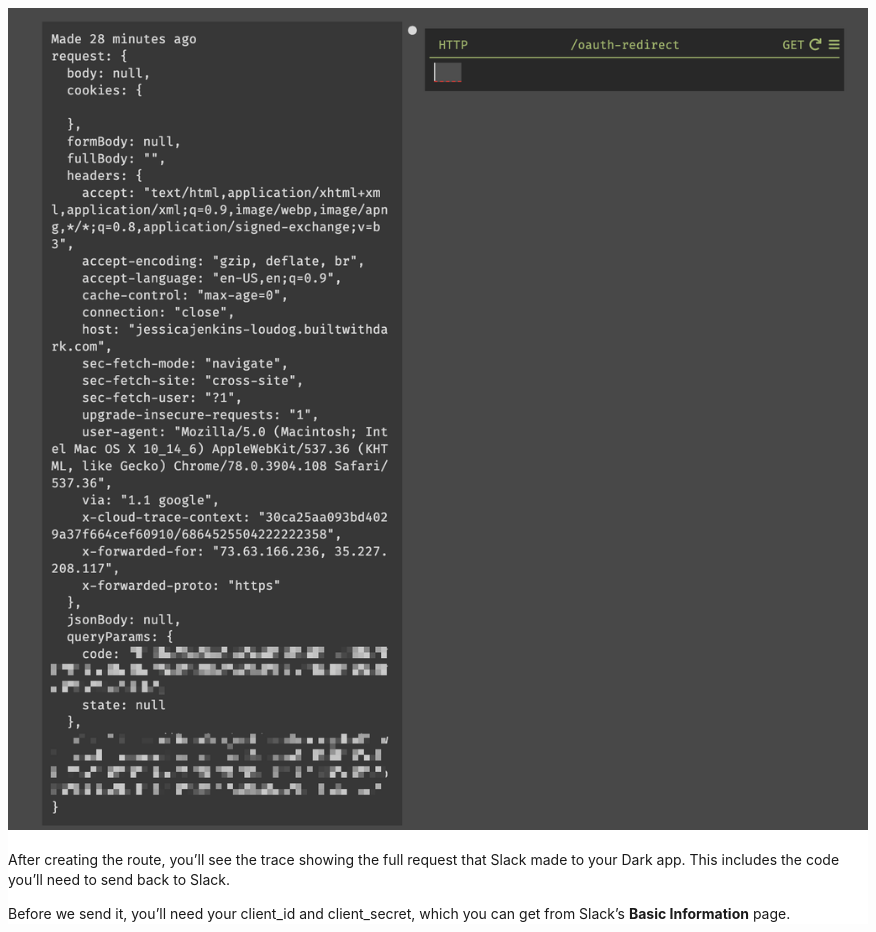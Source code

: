 ![assets/slack/image10.png](assets/slack/image10.png)

After creating the route, you’ll see the trace showing the full request that Slack made to your Dark app. This includes the code you’ll need to send back to Slack.

Before we send it, you’ll need your client_id and client_secret, which you can get from Slack’s **Basic Information** page.
